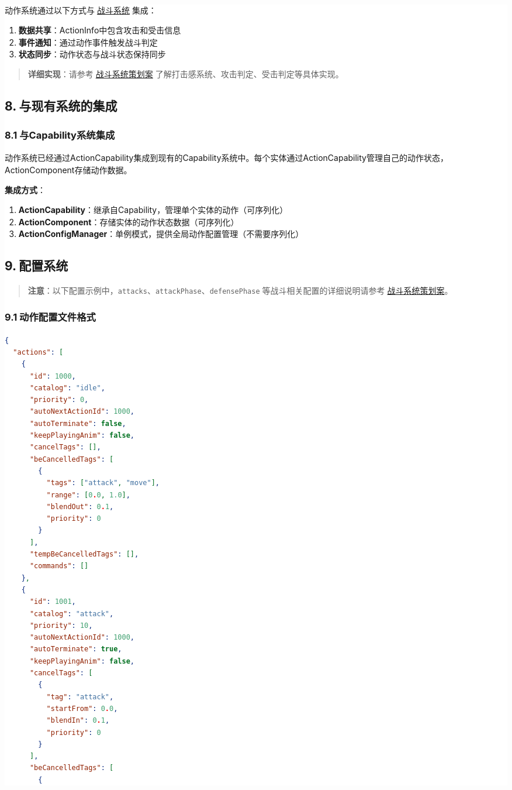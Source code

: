动作系统通过以下方式与 [战斗系统](../战斗系统策划案.md) 集成：

1. **数据共享**：ActionInfo中包含攻击和受击信息
2. **事件通知**：通过动作事件触发战斗判定
3. **状态同步**：动作状态与战斗状态保持同步

> **详细实现**：请参考 [战斗系统策划案](../战斗系统策划案.md) 了解打击感系统、攻击判定、受击判定等具体实现。


## 8. 与现有系统的集成

### 8.1 与Capability系统集成

动作系统已经通过ActionCapability集成到现有的Capability系统中。每个实体通过ActionCapability管理自己的动作状态，ActionComponent存储动作数据。

**集成方式**：
1. **ActionCapability**：继承自Capability，管理单个实体的动作（可序列化）
2. **ActionComponent**：存储实体的动作状态数据（可序列化）
3. **ActionConfigManager**：单例模式，提供全局动作配置管理（不需要序列化）


## 9. 配置系统

> **注意**：以下配置示例中，`attacks`、`attackPhase`、`defensePhase` 等战斗相关配置的详细说明请参考 [战斗系统策划案](../战斗系统策划案.md)。

### 9.1 动作配置文件格式

```json
{
  "actions": [
    {
      "id": 1000,
      "catalog": "idle",
      "priority": 0,
      "autoNextActionId": 1000,
      "autoTerminate": false,
      "keepPlayingAnim": false,
      "cancelTags": [],
      "beCancelledTags": [
        {
          "tags": ["attack", "move"],
          "range": [0.0, 1.0],
          "blendOut": 0.1,
          "priority": 0
        }
      ],
      "tempBeCancelledTags": [],
      "commands": []
    },
    {
      "id": 1001,
      "catalog": "attack",
      "priority": 10,
      "autoNextActionId": 1000,
      "autoTerminate": true,
      "keepPlayingAnim": false,
      "cancelTags": [
        {
          "tag": "attack",
          "startFrom": 0.0,
          "blendIn": 0.1,
          "priority": 0
        }
      ],
      "beCancelledTags": [
        {
```